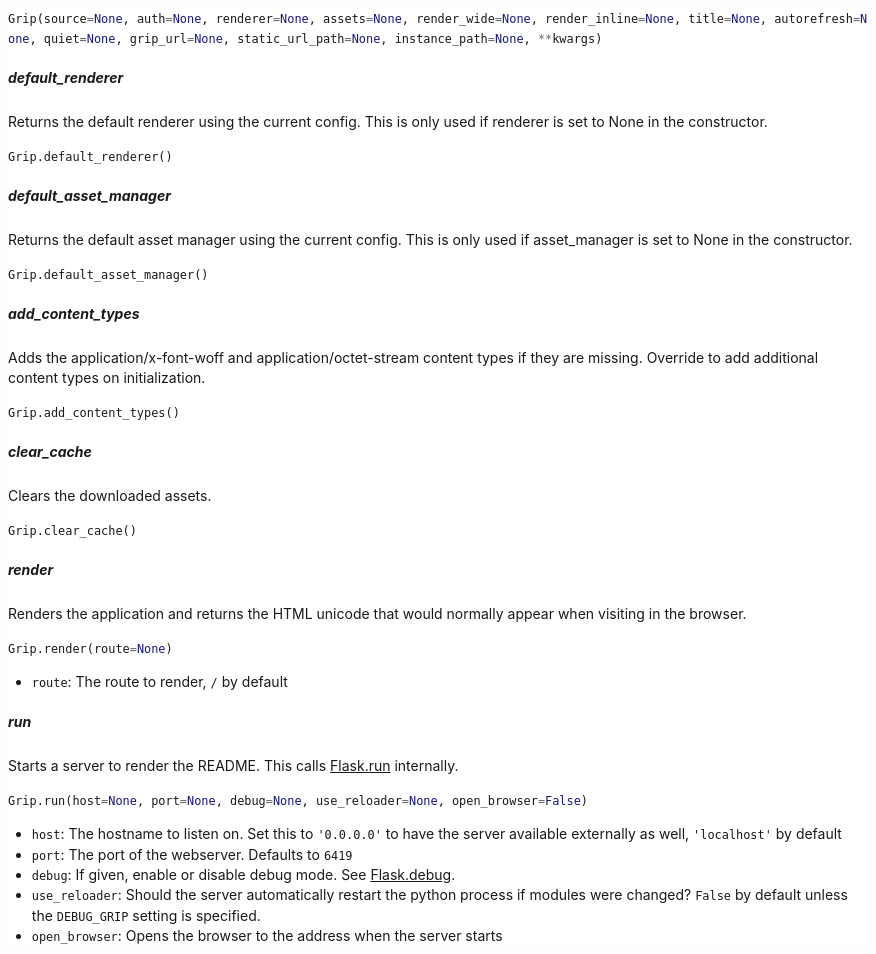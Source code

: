 ```python
Grip(source=None, auth=None, renderer=None, assets=None, render_wide=None, render_inline=None, title=None, autorefresh=None, quiet=None, grip_url=None, static_url_path=None, instance_path=None, **kwargs)
```

##### default_renderer

Returns the default renderer using the current config. This is only used if
renderer is set to None in the constructor.

```python
Grip.default_renderer()
```

##### default_asset_manager

Returns the default asset manager using the current config. This is only used
if asset_manager is set to None in the constructor.

```python
Grip.default_asset_manager()
```

##### add_content_types

Adds the application/x-font-woff and application/octet-stream content types if
they are missing. Override to add additional content types on initialization.

```python
Grip.add_content_types()
```

##### clear_cache

Clears the downloaded assets.

```python
Grip.clear_cache()
```

##### render

Renders the application and returns the HTML unicode that would normally appear
when visiting in the browser.

```python
Grip.render(route=None)
```

- `route`: The route to render, `/` by default

##### run

Starts a server to render the README. This calls [Flask.run][] internally.

```python
Grip.run(host=None, port=None, debug=None, use_reloader=None, open_browser=False)
```

- `host`: The hostname to listen on. Set this to `'0.0.0.0'` to have the server
          available externally as well, `'localhost'` by default
- `port`: The port of the webserver. Defaults to `6419`
- `debug`: If given, enable or disable debug mode. See [Flask.debug][].
- `use_reloader`: Should the server automatically restart the python process
                  if modules were changed? `False` by default unless the
                  `DEBUG_GRIP` setting is specified.
- `open_browser`: Opens the browser to the address when the server starts


[pypi]: http://pypi.python.org/pypi/grip/
[markdown]: http://developer.github.com/v3/markdown
[rdd]: http://tom.preston-werner.com/2010/08/23/readme-driven-development.html
[authors.md]: AUTHORS.md
[fix-render-offline]: http://github.com/joeyespo/grip/tree/fix-render-offline
[personal access token]: https://github.com/settings/tokens/new?scopes=
[keychain-access]: https://gist.github.com/klmr/3840aa3c12f947e4064c
[task-lists]: https://github.com/blog/1825-task-lists-in-all-markdown-documents
[user-content]: http://github.github.com/github-flavored-markdown
[python-markdown]: http://github.com/waylan/Python-Markdown
[flask.run]: http://flask.pocoo.org/docs/0.10/api/#flask.Flask.run
[flask.debug]: http://flask.pocoo.org/docs/0.10/api/#flask.Flask.debug
[pytest]: http://pytest.org/
[pytest-watch]: https://github.com/joeyespo/pytest-watch
[twitter]: http://twitter.com/joeyespo
[support]: https://gratipay.com/grip/